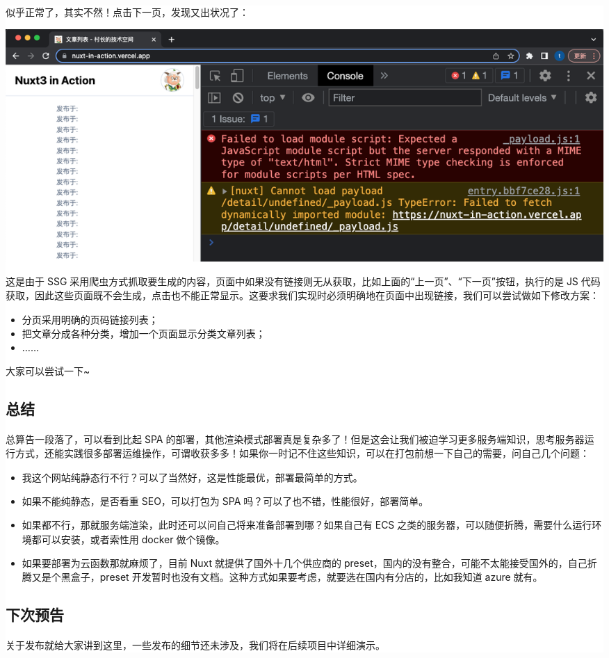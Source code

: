似乎正常了，其实不然！点击下一页，发现又出状况了：

![](/img/13/20.png)

这是由于 SSG 采用爬虫方式抓取要生成的内容，页面中如果没有链接则无从获取，比如上面的“上一页”、“下一页”按钮，执行的是 JS
代码获取，因此这些页面既不会生成，点击也不能正常显示。这要求我们实现时必须明确地在页面中出现链接，我们可以尝试做如下修改方案：

  * 分页采用明确的页码链接列表；
  * 把文章分成各种分类，增加一个页面显示分类文章列表；
  * ……

大家可以尝试一下~

## 总结

总算告一段落了，可以看到比起 SPA
的部署，其他渲染模式部署真是复杂多了！但是这会让我们被迫学习更多服务端知识，思考服务器运行方式，还能实践很多部署运维操作，可谓收获多多！如果你一时记不住这些知识，可以在打包前想一下自己的需要，问自己几个问题：

  * 我这个网站纯静态行不行？可以了当然好，这是性能最优，部署最简单的方式。

  * 如果不能纯静态，是否看重 SEO，可以打包为 SPA 吗？可以了也不错，性能很好，部署简单。

  * 如果都不行，那就服务端渲染，此时还可以问自己将来准备部署到哪？如果自己有 ECS 之类的服务器，可以随便折腾，需要什么运行环境都可以安装，或者索性用 docker 做个镜像。

  * 如果要部署为云函数那就麻烦了，目前 Nuxt 就提供了国外十几个供应商的 preset，国内的没有整合，可能不太能接受国外的，自己折腾又是个黑盒子，preset 开发暂时也没有文档。这种方式如果要考虑，就要选在国内有分店的，比如我知道 azure 就有。

## 下次预告

关于发布就给大家讲到这里，一些发布的细节还未涉及，我们将在后续项目中详细演示。

